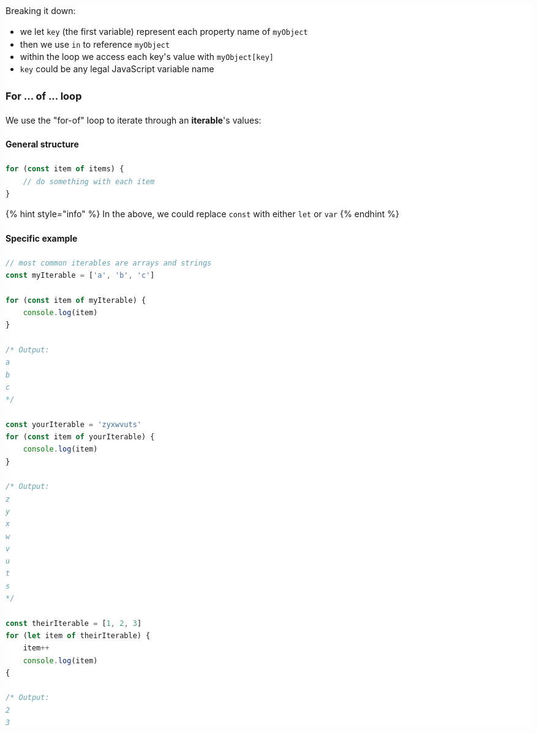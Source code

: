 ```javascript
```

Breaking it down:

* we let `key` (the first variable) represent each property name of `myObject`
* then we use `in` to reference `myObject`
* within the loop we access each key's value with `myObject[key]`
* `key` could be any legal JavaScript variable name

### For ... of ... loop

We use the "for-of" loop to iterate through an **iterable**'s values:

#### General structure

```javascript
for (const item of items) {
    // do something with each item
}
```

{% hint style="info" %}
In the above, we could replace `const` with either `let` or `var`
{% endhint %}

#### Specific example

```javascript
// most common iterables are arrays and strings
const myIterable = ['a', 'b', 'c']

for (const item of myIterable) {
    console.log(item)
}

/* Output:
a
b
c
*/

const yourIterable = 'zyxwvuts'
for (const item of yourIterable) {
    console.log(item)
}

/* Output:
z
y
x
w
v
u
t
s
*/

const theirIterable = [1, 2, 3]
for (let item of theirIterable) {
    item++
    console.log(item)
{

/* Output:
2
3
```